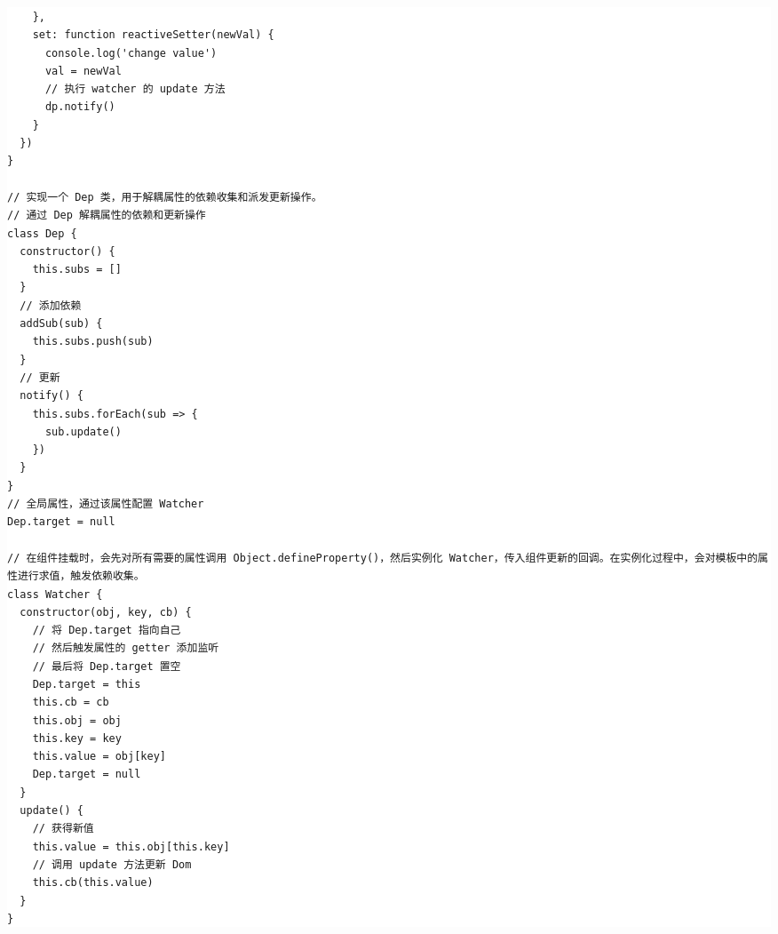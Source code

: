 ```JS
    },
    set: function reactiveSetter(newVal) {
      console.log('change value')
      val = newVal
      // 执行 watcher 的 update 方法
      dp.notify()
    }
  })
}

// 实现一个 Dep 类，用于解耦属性的依赖收集和派发更新操作。
// 通过 Dep 解耦属性的依赖和更新操作
class Dep {
  constructor() {
    this.subs = []
  }
  // 添加依赖
  addSub(sub) {
    this.subs.push(sub)
  }
  // 更新
  notify() {
    this.subs.forEach(sub => {
      sub.update()
    })
  }
}
// 全局属性，通过该属性配置 Watcher
Dep.target = null

// 在组件挂载时，会先对所有需要的属性调用 Object.defineProperty()，然后实例化 Watcher，传入组件更新的回调。在实例化过程中，会对模板中的属性进行求值，触发依赖收集。
class Watcher {
  constructor(obj, key, cb) {
    // 将 Dep.target 指向自己
    // 然后触发属性的 getter 添加监听
    // 最后将 Dep.target 置空
    Dep.target = this
    this.cb = cb
    this.obj = obj
    this.key = key
    this.value = obj[key]
    Dep.target = null
  }
  update() {
    // 获得新值
    this.value = this.obj[this.key]
    // 调用 update 方法更新 Dom
    this.cb(this.value)
  }
}
```
